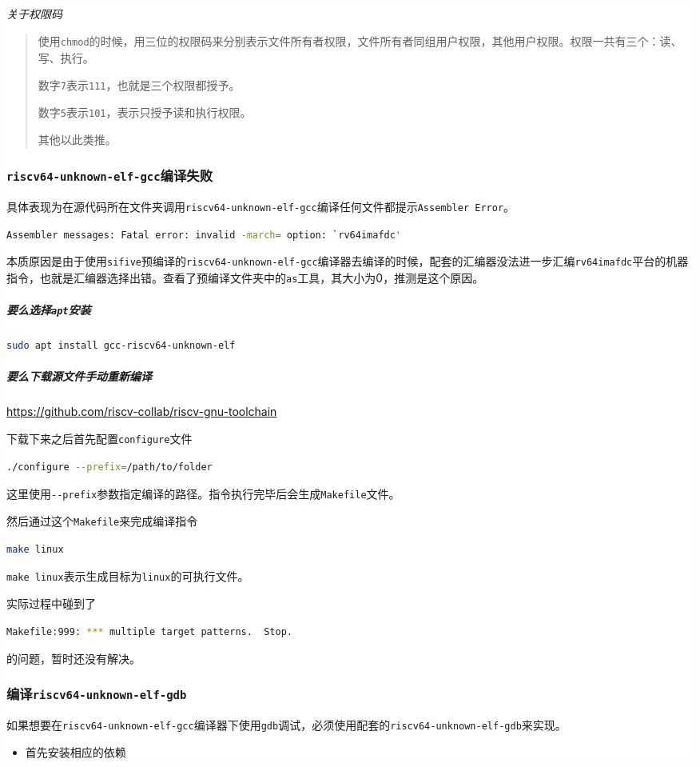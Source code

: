 *关于权限码*

> 使用`chmod`的时候，用三位的权限码来分别表示文件所有者权限，文件所有者同组用户权限，其他用户权限。权限一共有三个：读、写、执行。
> 
> 数字`7`表示`111`，也就是三个权限都授予。
> 
> 数字`5`表示`101`，表示只授予读和执行权限。
> 
> 其他以此类推。

### `riscv64-unknown-elf-gcc`编译失败

具体表现为在源代码所在文件夹调用`riscv64-unknown-elf-gcc`编译任何文件都提示`Assembler Error`。

```sh
Assembler messages: Fatal error: invalid -march= option: `rv64imafdc'
```

本质原因是由于使用`sifive`预编译的`riscv64-unknown-elf-gcc`编译器去编译的时候，配套的汇编器没法进一步汇编`rv64imafdc`平台的机器指令，也就是汇编器选择出错。查看了预编译文件夹中的`as`工具，其大小为0，推测是这个原因。

##### 要么选择`apt`安装

```sh
sudo apt install gcc-riscv64-unknown-elf
```

##### 要么下载源文件手动重新编译

https://github.com/riscv-collab/riscv-gnu-toolchain

下载下来之后首先配置`configure`文件

```sh
./configure --prefix=/path/to/folder
```

这里使用`--prefix`参数指定编译的路径。指令执行完毕后会生成`Makefile`文件。

然后通过这个`Makefile`来完成编译指令

```sh
make linux
```

`make linux`表示生成目标为`linux`的可执行文件。

实际过程中碰到了

```sh
Makefile:999: *** multiple target patterns.  Stop.
```

的问题，暂时还没有解决。

### 编译`riscv64-unknown-elf-gdb`

如果想要在`riscv64-unknown-elf-gcc`编译器下使用`gdb`调试，必须使用配套的`riscv64-unknown-elf-gdb`来实现。

- 首先安装相应的依赖
